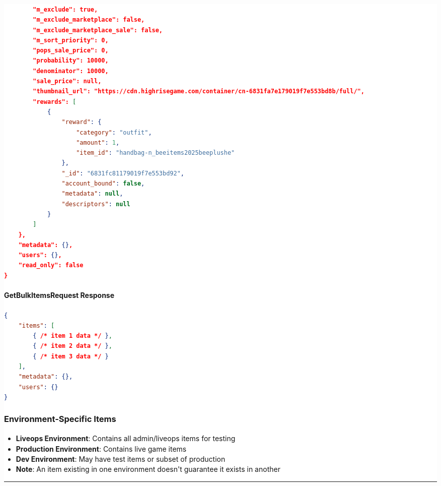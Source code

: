```json
        "m_exclude": true,
        "m_exclude_marketplace": false,
        "m_exclude_marketplace_sale": false,
        "m_sort_priority": 0,
        "pops_sale_price": 0,
        "probability": 10000,
        "denominator": 10000,
        "sale_price": null,
        "thumbnail_url": "https://cdn.highrisegame.com/container/cn-6831fa7e179019f7e553bd8b/full/",
        "rewards": [
            {
                "reward": {
                    "category": "outfit",
                    "amount": 1,
                    "item_id": "handbag-n_beeitems2025beeplushe"
                },
                "_id": "6831fc81179019f7e553bd92",
                "account_bound": false,
                "metadata": null,
                "descriptors": null
            }
        ]
    },
    "metadata": {},
    "users": {},
    "read_only": false
}
```

#### GetBulkItemsRequest Response
```json
{
    "items": [
        { /* item 1 data */ },
        { /* item 2 data */ },
        { /* item 3 data */ }
    ],
    "metadata": {},
    "users": {}
}
```

### Environment-Specific Items
- **Liveops Environment**: Contains all admin/liveops items for testing
- **Production Environment**: Contains live game items
- **Dev Environment**: May have test items or subset of production
- **Note**: An item existing in one environment doesn't guarantee it exists in another

---

